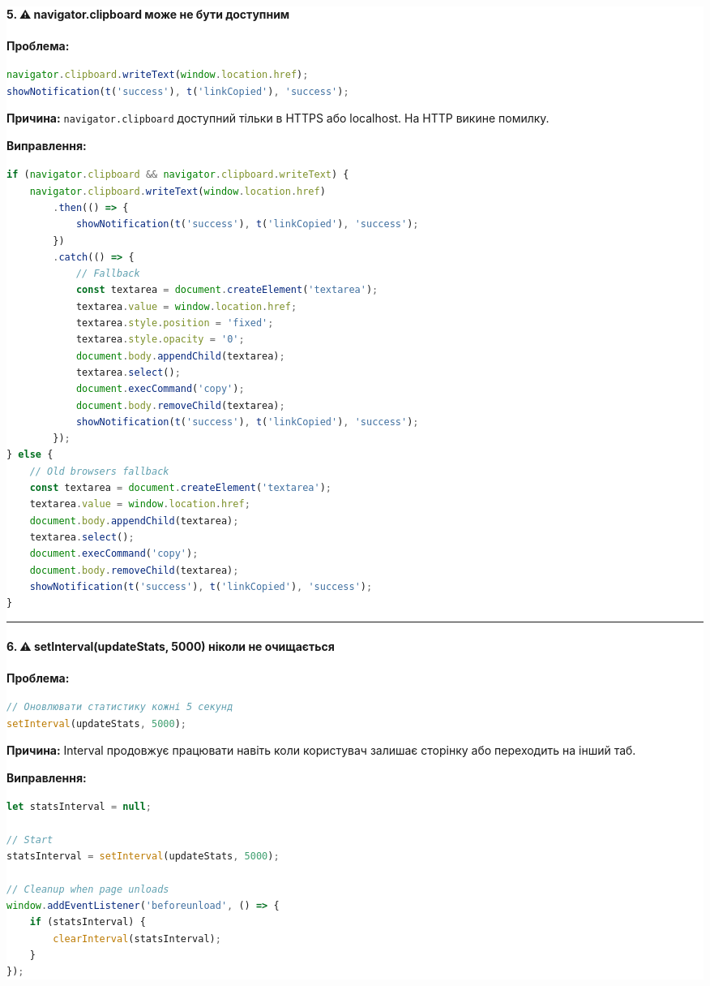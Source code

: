 #### 5. ⚠️ navigator.clipboard може не бути доступним
**Проблема:**
```javascript
navigator.clipboard.writeText(window.location.href);
showNotification(t('success'), t('linkCopied'), 'success');
```

**Причина:** `navigator.clipboard` доступний тільки в HTTPS або localhost. На HTTP викине помилку.

**Виправлення:**
```javascript
if (navigator.clipboard && navigator.clipboard.writeText) {
    navigator.clipboard.writeText(window.location.href)
        .then(() => {
            showNotification(t('success'), t('linkCopied'), 'success');
        })
        .catch(() => {
            // Fallback
            const textarea = document.createElement('textarea');
            textarea.value = window.location.href;
            textarea.style.position = 'fixed';
            textarea.style.opacity = '0';
            document.body.appendChild(textarea);
            textarea.select();
            document.execCommand('copy');
            document.body.removeChild(textarea);
            showNotification(t('success'), t('linkCopied'), 'success');
        });
} else {
    // Old browsers fallback
    const textarea = document.createElement('textarea');
    textarea.value = window.location.href;
    document.body.appendChild(textarea);
    textarea.select();
    document.execCommand('copy');
    document.body.removeChild(textarea);
    showNotification(t('success'), t('linkCopied'), 'success');
}
```

---

#### 6. ⚠️ setInterval(updateStats, 5000) ніколи не очищається
**Проблема:**
```javascript
// Оновлювати статистику кожні 5 секунд
setInterval(updateStats, 5000);
```

**Причина:** Interval продовжує працювати навіть коли користувач залишає сторінку або переходить на інший таб.

**Виправлення:**
```javascript
let statsInterval = null;

// Start
statsInterval = setInterval(updateStats, 5000);

// Cleanup when page unloads
window.addEventListener('beforeunload', () => {
    if (statsInterval) {
        clearInterval(statsInterval);
    }
});

```